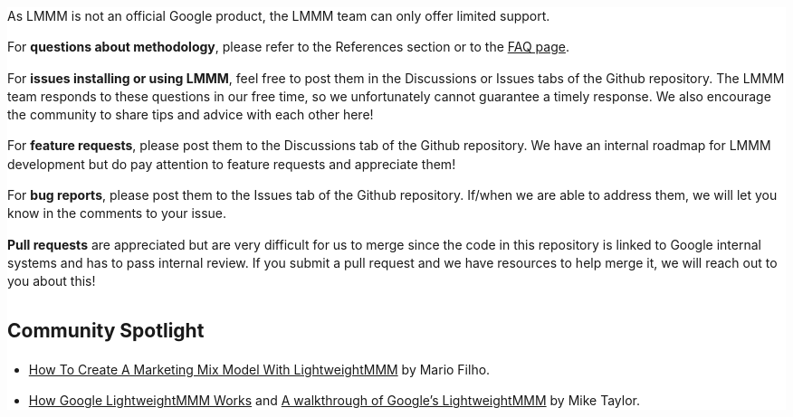 As LMMM is not an official Google product, the LMMM team can only offer limited support. 

For **questions about methodology**, please refer to the References section or to the [FAQ page](https://lightweight-mmm.readthedocs.io/en/latest/faq.html).

For **issues installing or using LMMM**, feel free to post them in the Discussions or Issues tabs of the Github repository. The LMMM team responds to these questions in our free time, so we unfortunately cannot guarantee a timely response. We also encourage the community to share tips and advice with each other here!

For **feature requests**, please post them to the Discussions tab of the Github repository. We have an internal roadmap for LMMM development but do pay attention to feature requests and appreciate them!

For **bug reports**, please post them to the Issues tab of the Github repository. If/when we are able to address them, we will let you know in the comments to your issue.

**Pull requests** are appreciated but are very difficult for us to merge since the code in this repository is linked to Google internal systems and has to pass internal review. If you submit a pull request and we have resources to help merge it, we will reach out to you about this!

## Community Spotlight

- [How To Create A Marketing Mix Model With LightweightMMM](https://forecastegy.com/posts/how-to-create-a-marketing-mix-model-with-lightweightmmm/) by Mario Filho.

- [How Google LightweightMMM Works](https://getrecast.com/google-lightweightmmm/) and [A walkthrough of Google’s LightweightMMM](https://www.youtube.com/watch?v=oRYN0V6sPlM) by Mike Taylor.
